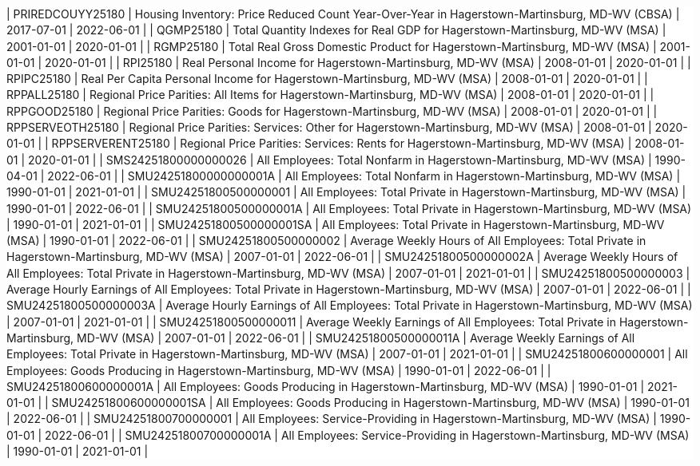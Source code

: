 | PRIREDCOUYY25180          | Housing Inventory: Price Reduced Count Year-Over-Year in Hagerstown-Martinsburg, MD-WV (CBSA)                                                                      | 2017-07-01          | 2022-06-01        |
| QGMP25180                 | Total Quantity Indexes for Real GDP for Hagerstown-Martinsburg, MD-WV (MSA)                                                                                        | 2001-01-01          | 2020-01-01        |
| RGMP25180                 | Total Real Gross Domestic Product for Hagerstown-Martinsburg, MD-WV (MSA)                                                                                          | 2001-01-01          | 2020-01-01        |
| RPI25180                  | Real Personal Income for Hagerstown-Martinsburg, MD-WV (MSA)                                                                                                       | 2008-01-01          | 2020-01-01        |
| RPIPC25180                | Real Per Capita Personal Income for Hagerstown-Martinsburg, MD-WV (MSA)                                                                                            | 2008-01-01          | 2020-01-01        |
| RPPALL25180               | Regional Price Parities: All Items for Hagerstown-Martinsburg, MD-WV (MSA)                                                                                         | 2008-01-01          | 2020-01-01        |
| RPPGOOD25180              | Regional Price Parities: Goods for Hagerstown-Martinsburg, MD-WV (MSA)                                                                                             | 2008-01-01          | 2020-01-01        |
| RPPSERVEOTH25180          | Regional Price Parities: Services: Other for Hagerstown-Martinsburg, MD-WV (MSA)                                                                                   | 2008-01-01          | 2020-01-01        |
| RPPSERVERENT25180         | Regional Price Parities: Services: Rents for Hagerstown-Martinsburg, MD-WV (MSA)                                                                                   | 2008-01-01          | 2020-01-01        |
| SMS24251800000000026      | All Employees: Total Nonfarm in Hagerstown-Martinsburg, MD-WV (MSA)                                                                                                | 1990-04-01          | 2022-06-01        |
| SMU24251800000000001A     | All Employees: Total Nonfarm in Hagerstown-Martinsburg, MD-WV (MSA)                                                                                                | 1990-01-01          | 2021-01-01        |
| SMU24251800500000001      | All Employees: Total Private in Hagerstown-Martinsburg, MD-WV (MSA)                                                                                                | 1990-01-01          | 2022-06-01        |
| SMU24251800500000001A     | All Employees: Total Private in Hagerstown-Martinsburg, MD-WV (MSA)                                                                                                | 1990-01-01          | 2021-01-01        |
| SMU24251800500000001SA    | All Employees: Total Private in Hagerstown-Martinsburg, MD-WV (MSA)                                                                                                | 1990-01-01          | 2022-06-01        |
| SMU24251800500000002      | Average Weekly Hours of All Employees: Total Private in Hagerstown-Martinsburg, MD-WV (MSA)                                                                        | 2007-01-01          | 2022-06-01        |
| SMU24251800500000002A     | Average Weekly Hours of All Employees: Total Private in Hagerstown-Martinsburg, MD-WV (MSA)                                                                        | 2007-01-01          | 2021-01-01        |
| SMU24251800500000003      | Average Hourly Earnings of All Employees: Total Private in Hagerstown-Martinsburg, MD-WV (MSA)                                                                     | 2007-01-01          | 2022-06-01        |
| SMU24251800500000003A     | Average Hourly Earnings of All Employees: Total Private in Hagerstown-Martinsburg, MD-WV (MSA)                                                                     | 2007-01-01          | 2021-01-01        |
| SMU24251800500000011      | Average Weekly Earnings of All Employees: Total Private in Hagerstown-Martinsburg, MD-WV (MSA)                                                                     | 2007-01-01          | 2022-06-01        |
| SMU24251800500000011A     | Average Weekly Earnings of All Employees: Total Private in Hagerstown-Martinsburg, MD-WV (MSA)                                                                     | 2007-01-01          | 2021-01-01        |
| SMU24251800600000001      | All Employees: Goods Producing in Hagerstown-Martinsburg, MD-WV (MSA)                                                                                              | 1990-01-01          | 2022-06-01        |
| SMU24251800600000001A     | All Employees: Goods Producing in Hagerstown-Martinsburg, MD-WV (MSA)                                                                                              | 1990-01-01          | 2021-01-01        |
| SMU24251800600000001SA    | All Employees: Goods Producing in Hagerstown-Martinsburg, MD-WV (MSA)                                                                                              | 1990-01-01          | 2022-06-01        |
| SMU24251800700000001      | All Employees: Service-Providing in Hagerstown-Martinsburg, MD-WV (MSA)                                                                                            | 1990-01-01          | 2022-06-01        |
| SMU24251800700000001A     | All Employees: Service-Providing in Hagerstown-Martinsburg, MD-WV (MSA)                                                                                            | 1990-01-01          | 2021-01-01        |